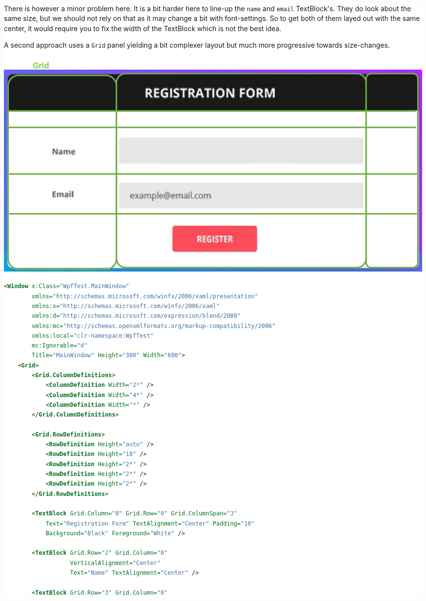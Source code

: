 There is however a minor problem here. It is a bit harder here to line-up the `name` and `email` TextBlock's. They do look about the same size, but we should not rely on that as it may change a bit with font-settings. So to get both of them layed out with the same center, it would require you to fix the width of the TextBlock which is not the best idea.

A second approach uses a `Grid` panel yielding a bit complexer layout but much more progressive towards size-changes.

![Registration Form with Grid](./img/registration-layout-2.png)

```xml
<Window x:Class="WpfTest.MainWindow"
        xmlns="http://schemas.microsoft.com/winfx/2006/xaml/presentation"
        xmlns:x="http://schemas.microsoft.com/winfx/2006/xaml"
        xmlns:d="http://schemas.microsoft.com/expression/blend/2008"
        xmlns:mc="http://schemas.openxmlformats.org/markup-compatibility/2006"
        xmlns:local="clr-namespace:WpfTest"
        mc:Ignorable="d"
        Title="MainWindow" Height="300" Width="600">
    <Grid>
        <Grid.ColumnDefinitions>
            <ColumnDefinition Width="2*" />
            <ColumnDefinition Width="4*" />
            <ColumnDefinition Width="*" />
        </Grid.ColumnDefinitions>

        <Grid.RowDefinitions>
            <RowDefinition Height="auto" />
            <RowDefinition Height="10" />
            <RowDefinition Height="2*" />
            <RowDefinition Height="2*" />
            <RowDefinition Height="2*" />
        </Grid.RowDefinitions>

        <TextBlock Grid.Column="0" Grid.Row="0" Grid.ColumnSpan="3"
            Text="Registration Form" TextAlignment="Center" Padding="10"
            Background="Black" Foreground="White" />

        <TextBlock Grid.Row="2" Grid.Column="0"
                   VerticalAlignment="Center"
                   Text="Name" TextAlignment="Center" />

        <TextBlock Grid.Row="3" Grid.Column="0"
```